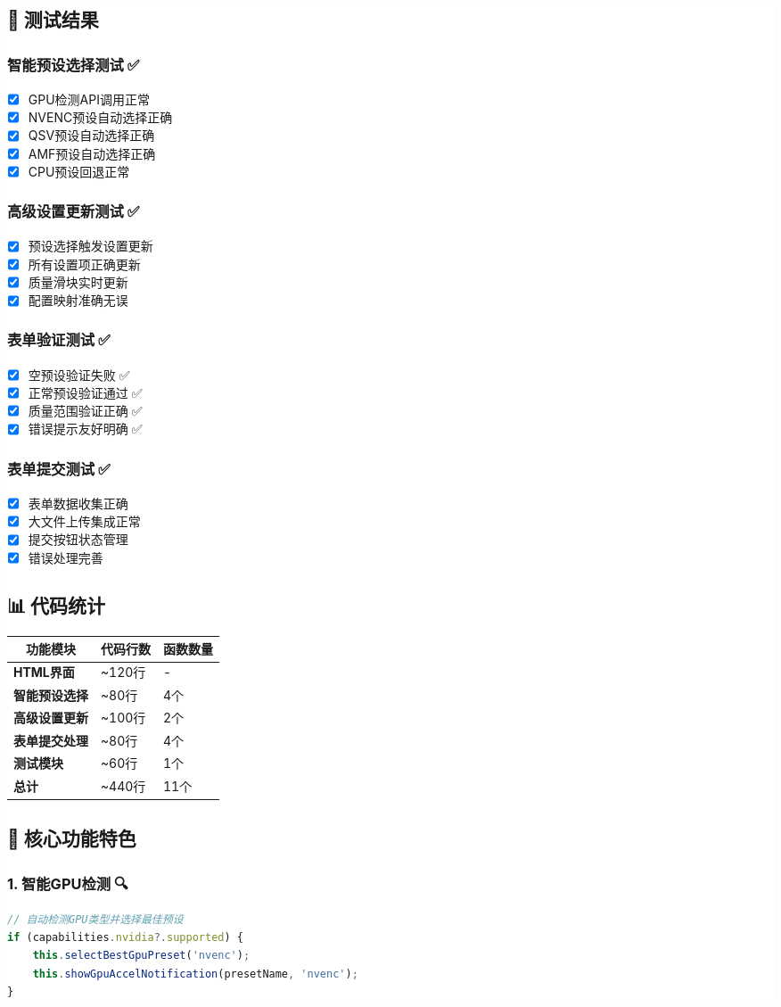 ## 🧪 测试结果

### 智能预设选择测试 ✅
- [x] GPU检测API调用正常
- [x] NVENC预设自动选择正确
- [x] QSV预设自动选择正确
- [x] AMF预设自动选择正确
- [x] CPU预设回退正常

### 高级设置更新测试 ✅
- [x] 预设选择触发设置更新
- [x] 所有设置项正确更新
- [x] 质量滑块实时更新
- [x] 配置映射准确无误

### 表单验证测试 ✅
- [x] 空预设验证失败 ✅
- [x] 正常预设验证通过 ✅
- [x] 质量范围验证正确 ✅
- [x] 错误提示友好明确 ✅

### 表单提交测试 ✅
- [x] 表单数据收集正确
- [x] 大文件上传集成正常
- [x] 提交按钮状态管理
- [x] 错误处理完善

## 📊 代码统计

| 功能模块 | 代码行数 | 函数数量 |
|----------|----------|----------|
| **HTML界面** | ~120行 | - |
| **智能预设选择** | ~80行 | 4个 |
| **高级设置更新** | ~100行 | 2个 |
| **表单提交处理** | ~80行 | 4个 |
| **测试模块** | ~60行 | 1个 |
| **总计** | ~440行 | 11个 |

## 🎯 核心功能特色

### 1. **智能GPU检测** 🔍
```javascript
// 自动检测GPU类型并选择最佳预设
if (capabilities.nvidia?.supported) {
    this.selectBestGpuPreset('nvenc');
    this.showGpuAccelNotification(presetName, 'nvenc');
}
```
